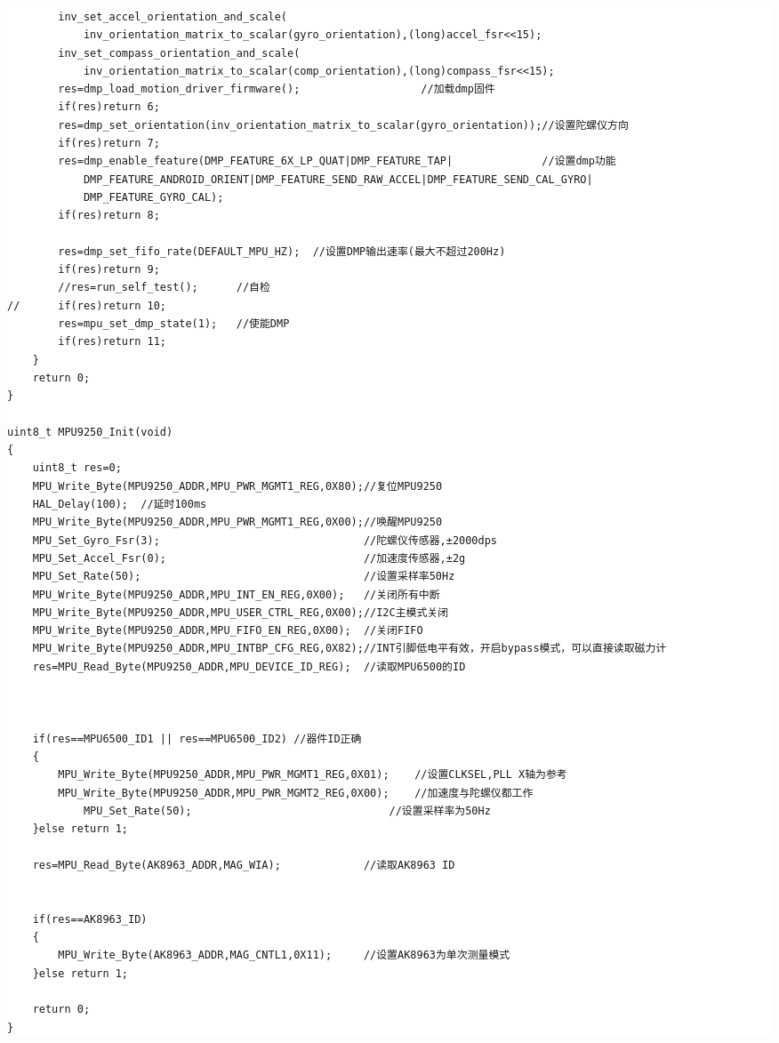 ```
        inv_set_accel_orientation_and_scale(
            inv_orientation_matrix_to_scalar(gyro_orientation),(long)accel_fsr<<15);
        inv_set_compass_orientation_and_scale(
            inv_orientation_matrix_to_scalar(comp_orientation),(long)compass_fsr<<15);
        res=dmp_load_motion_driver_firmware();		             //加载dmp固件
        if(res)return 6; 		
        res=dmp_set_orientation(inv_orientation_matrix_to_scalar(gyro_orientation));//设置陀螺仪方向
        if(res)return 7; 
        res=dmp_enable_feature(DMP_FEATURE_6X_LP_QUAT|DMP_FEATURE_TAP|	            //设置dmp功能
            DMP_FEATURE_ANDROID_ORIENT|DMP_FEATURE_SEND_RAW_ACCEL|DMP_FEATURE_SEND_CAL_GYRO|
            DMP_FEATURE_GYRO_CAL);
        if(res)return 8; 
        
        res=dmp_set_fifo_rate(DEFAULT_MPU_HZ);	//设置DMP输出速率(最大不超过200Hz)
        if(res)return 9;   
        //res=run_self_test();		//自检
//		if(res)return 10;    
        res=mpu_set_dmp_state(1);	//使能DMP
        if(res)return 11;     
    }
    return 0;
}

uint8_t MPU9250_Init(void)
{
	uint8_t res=0;
	MPU_Write_Byte(MPU9250_ADDR,MPU_PWR_MGMT1_REG,0X80);//复位MPU9250
	HAL_Delay(100);  //延时100ms
	MPU_Write_Byte(MPU9250_ADDR,MPU_PWR_MGMT1_REG,0X00);//唤醒MPU9250
	MPU_Set_Gyro_Fsr(3);					        	//陀螺仪传感器,±2000dps
	MPU_Set_Accel_Fsr(0);					       	 	//加速度传感器,±2g
	MPU_Set_Rate(50);						       	 	//设置采样率50Hz
	MPU_Write_Byte(MPU9250_ADDR,MPU_INT_EN_REG,0X00);   //关闭所有中断
	MPU_Write_Byte(MPU9250_ADDR,MPU_USER_CTRL_REG,0X00);//I2C主模式关闭
	MPU_Write_Byte(MPU9250_ADDR,MPU_FIFO_EN_REG,0X00);	//关闭FIFO
	MPU_Write_Byte(MPU9250_ADDR,MPU_INTBP_CFG_REG,0X82);//INT引脚低电平有效，开启bypass模式，可以直接读取磁力计
	res=MPU_Read_Byte(MPU9250_ADDR,MPU_DEVICE_ID_REG);  //读取MPU6500的ID
	
	
	
    if(res==MPU6500_ID1 || res==MPU6500_ID2) //器件ID正确
    {
        MPU_Write_Byte(MPU9250_ADDR,MPU_PWR_MGMT1_REG,0X01);  	//设置CLKSEL,PLL X轴为参考
        MPU_Write_Byte(MPU9250_ADDR,MPU_PWR_MGMT2_REG,0X00);  	//加速度与陀螺仪都工作
		    MPU_Set_Rate(50);						       	//设置采样率为50Hz   
    }else return 1;
 
    res=MPU_Read_Byte(AK8963_ADDR,MAG_WIA);    			//读取AK8963 ID   

	
    if(res==AK8963_ID)
    {
        MPU_Write_Byte(AK8963_ADDR,MAG_CNTL1,0X11);		//设置AK8963为单次测量模式
    }else return 1;

    return 0;
}
```
